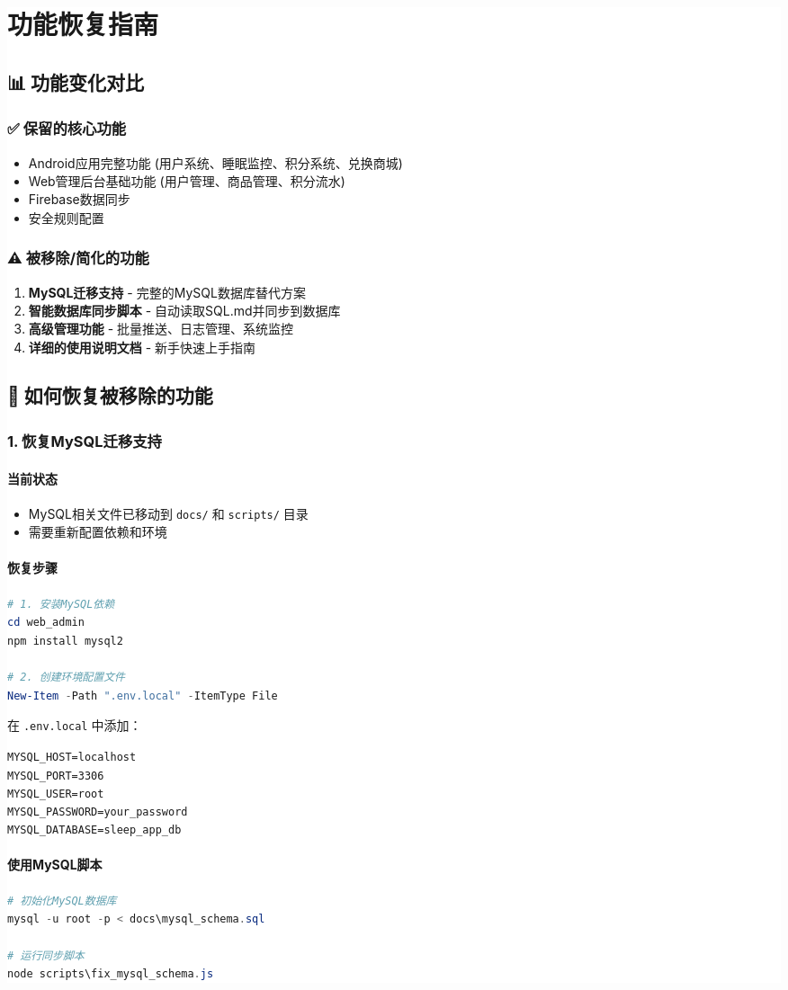 # 功能恢复指南

## 📊 功能变化对比

### ✅ 保留的核心功能
- Android应用完整功能 (用户系统、睡眠监控、积分系统、兑换商城)
- Web管理后台基础功能 (用户管理、商品管理、积分流水)
- Firebase数据同步
- 安全规则配置

### ⚠️ 被移除/简化的功能
1. **MySQL迁移支持** - 完整的MySQL数据库替代方案
2. **智能数据库同步脚本** - 自动读取SQL.md并同步到数据库
3. **高级管理功能** - 批量推送、日志管理、系统监控
4. **详细的使用说明文档** - 新手快速上手指南

## 🔄 如何恢复被移除的功能

### 1. 恢复MySQL迁移支持

#### 当前状态
- MySQL相关文件已移动到 `docs/` 和 `scripts/` 目录
- 需要重新配置依赖和环境

#### 恢复步骤
```powershell
# 1. 安装MySQL依赖
cd web_admin
npm install mysql2

# 2. 创建环境配置文件
New-Item -Path ".env.local" -ItemType File
```

在 `.env.local` 中添加：
```env
MYSQL_HOST=localhost
MYSQL_PORT=3306
MYSQL_USER=root
MYSQL_PASSWORD=your_password
MYSQL_DATABASE=sleep_app_db
```

#### 使用MySQL脚本
```powershell
# 初始化MySQL数据库
mysql -u root -p < docs\mysql_schema.sql

# 运行同步脚本
node scripts\fix_mysql_schema.js
```
